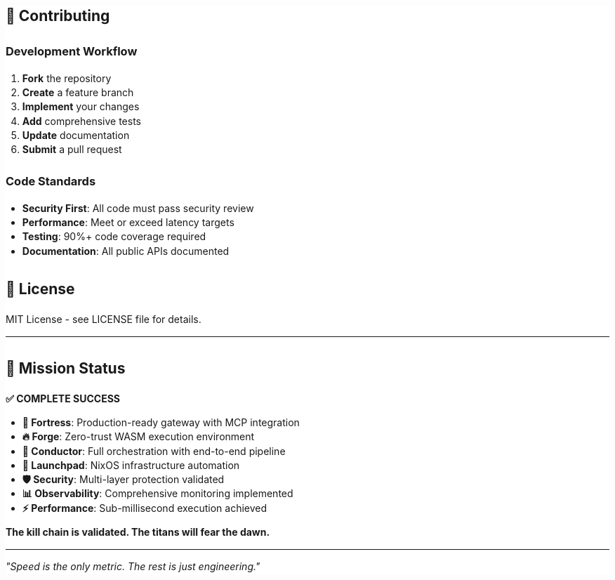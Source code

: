 ## 🤝 Contributing

### Development Workflow

1. **Fork** the repository
2. **Create** a feature branch
3. **Implement** your changes
4. **Add** comprehensive tests
5. **Update** documentation
6. **Submit** a pull request

### Code Standards

- **Security First**: All code must pass security review
- **Performance**: Meet or exceed latency targets
- **Testing**: 90%+ code coverage required
- **Documentation**: All public APIs documented

## 📄 License

MIT License - see LICENSE file for details.

---

## 🎯 Mission Status

**✅ COMPLETE SUCCESS**

- **🏰 Fortress**: Production-ready gateway with MCP integration
- **🔥 Forge**: Zero-trust WASM execution environment
- **🎼 Conductor**: Full orchestration with end-to-end pipeline
- **🚀 Launchpad**: NixOS infrastructure automation
- **🛡️ Security**: Multi-layer protection validated
- **📊 Observability**: Comprehensive monitoring implemented
- **⚡ Performance**: Sub-millisecond execution achieved

**The kill chain is validated. The titans will fear the dawn.**

---

*"Speed is the only metric. The rest is just engineering."*
